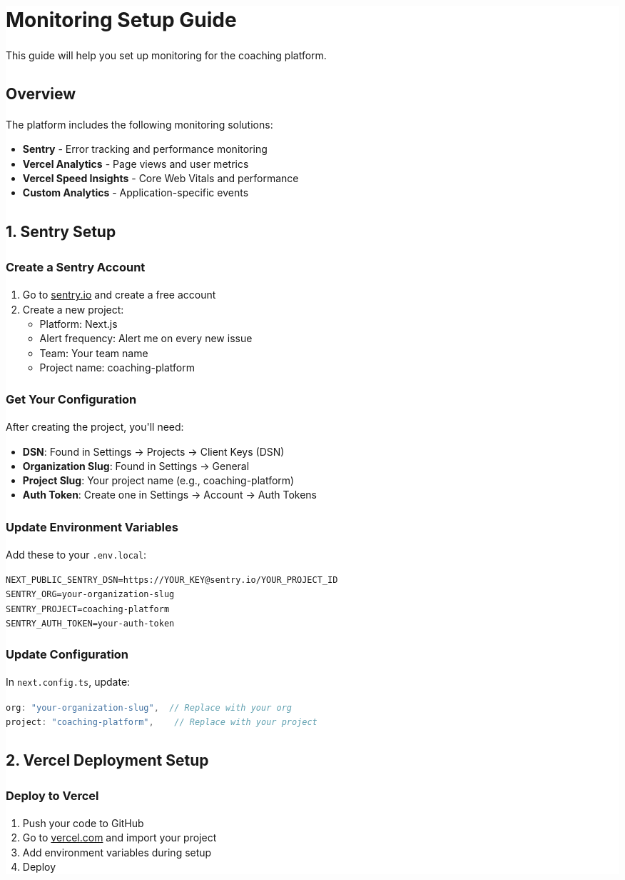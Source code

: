 # Monitoring Setup Guide

This guide will help you set up monitoring for the coaching platform.

## Overview

The platform includes the following monitoring solutions:
- **Sentry** - Error tracking and performance monitoring
- **Vercel Analytics** - Page views and user metrics
- **Vercel Speed Insights** - Core Web Vitals and performance
- **Custom Analytics** - Application-specific events

## 1. Sentry Setup

### Create a Sentry Account
1. Go to [sentry.io](https://sentry.io) and create a free account
2. Create a new project:
   - Platform: Next.js
   - Alert frequency: Alert me on every new issue
   - Team: Your team name
   - Project name: coaching-platform

### Get Your Configuration
After creating the project, you'll need:
- **DSN**: Found in Settings → Projects → Client Keys (DSN)
- **Organization Slug**: Found in Settings → General
- **Project Slug**: Your project name (e.g., coaching-platform)
- **Auth Token**: Create one in Settings → Account → Auth Tokens

### Update Environment Variables
Add these to your `.env.local`:
```env
NEXT_PUBLIC_SENTRY_DSN=https://YOUR_KEY@sentry.io/YOUR_PROJECT_ID
SENTRY_ORG=your-organization-slug
SENTRY_PROJECT=coaching-platform
SENTRY_AUTH_TOKEN=your-auth-token
```

### Update Configuration
In `next.config.ts`, update:
```typescript
org: "your-organization-slug",  // Replace with your org
project: "coaching-platform",    // Replace with your project
```

## 2. Vercel Deployment Setup

### Deploy to Vercel
1. Push your code to GitHub
2. Go to [vercel.com](https://vercel.com) and import your project
3. Add environment variables during setup
4. Deploy
